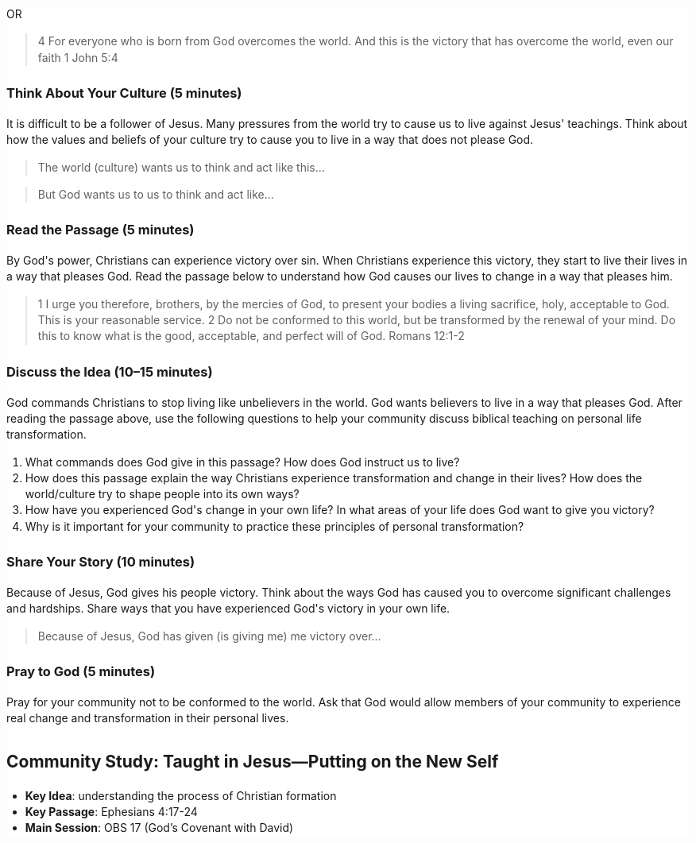 OR

> 4 For everyone who is born from God overcomes the world. And this is the victory that has overcome the world, even our faith 1 John 5:4

### Think About Your Culture (5 minutes)
It is difficult to be a follower of Jesus. Many pressures from the world try to cause us to live against Jesus' teachings. Think about how the values and beliefs of your culture try to cause you to live in a way that does not please God.

> The world (culture) wants us to think and act like this...

> But God wants us to us to think and act like...

### Read the Passage (5 minutes)
By God's power, Christians can experience victory over sin. When Christians experience this victory, they start to live their lives in a way that pleases God. Read the passage below to understand how God causes our lives to change in a way that pleases him.

> 1 I urge you therefore, brothers, by the mercies of God, to present your bodies a living sacrifice, holy, acceptable to God. This is your reasonable service. 2 Do not be conformed to this world, but be transformed by the renewal of your mind. Do this to know what is the good, acceptable, and perfect will of God. Romans 12:1-2

### Discuss the Idea (10–15 minutes)
God commands Christians to stop living like unbelievers in the world. God wants believers to live in a way that pleases God. After reading the passage above, use the following questions to help your community discuss biblical teaching on personal life transformation.

1. What commands does God give in this passage? How does God instruct us to live?
2. How does this passage explain the way Christians experience transformation and change in their lives? How does the world/culture try to shape people into its own ways?
3. How have you experienced God's change in your own life? In what areas of your life does God want to give you victory?
4. Why is it important for your community to practice these principles of personal transformation?

### Share Your Story (10 minutes)
Because of Jesus, God gives his people victory. Think about the ways God has caused you to overcome significant challenges and hardships. Share ways that you have experienced God's victory in your own life.

> Because of Jesus, God has given (is giving me) me victory over...

### Pray to God (5 minutes)
Pray for your community not to be conformed to the world. Ask that God would allow members of your community to experience real change and transformation in their personal lives.

## Community Study: Taught in Jesus—Putting on the New Self

- **Key Idea**: understanding the process of Christian formation
- **Key Passage**: Ephesians 4:17-24
- **Main Session**: OBS 17 (God’s Covenant with David)
